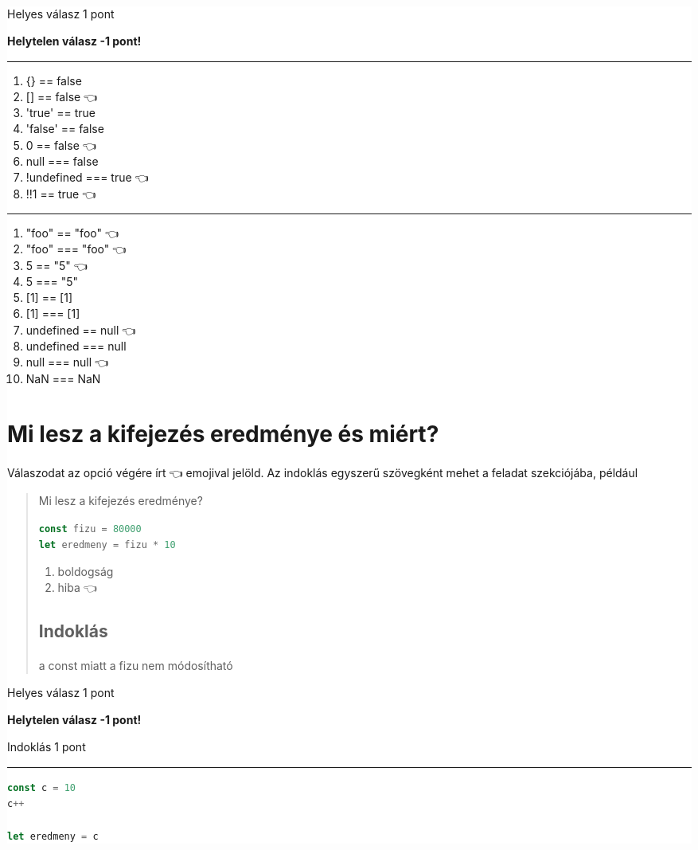 
Helyes válasz 1 pont

__Helytelen válasz -1 pont!__

---

1. {} == false
1. [] == false 👈
1. 'true' == true
1. 'false' == false
1. 0 == false 👈
1. null === false
1. !undefined === true 👈
1. !!1 == true 👈

---

1. "foo" == "foo" 👈
1. "foo" === "foo" 👈
1. 5 == "5" 👈
1. 5 === "5"
1. [1] == [1]
1. [1] === [1]
1. undefined == null 👈
1. undefined === null
1. null === null 👈
1. NaN === NaN

# Mi lesz a kifejezés eredménye és miért?

Válaszodat az opció végére írt 👈 emojival jelöld. Az indoklás egyszerű szövegként mehet a feladat szekciójába, például

> Mi lesz a kifejezés eredménye?
>
> ```js
> const fizu = 80000
> let eredmeny = fizu * 10
> ```
> 1. boldogság
> 2. hiba 👈
>
> ## Indoklás
> a const miatt a fizu nem módosítható

Helyes válasz 1 pont

__Helytelen válasz -1 pont!__

Indoklás 1 pont

---

```js
const c = 10
c++

let eredmeny = c
```
